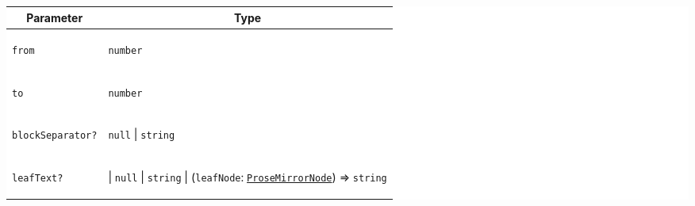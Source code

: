 <table>
<thead>
<tr>
<th>Parameter</th>
<th>Type</th>
</tr>
</thead>
<tbody>
<tr>
<td>

`from`

</td>
<td>

`number`

</td>
</tr>
<tr>
<td>

`to`

</td>
<td>

`number`

</td>
</tr>
<tr>
<td>

`blockSeparator?`

</td>
<td>

`null` \| `string`

</td>
</tr>
<tr>
<td>

`leafText?`

</td>
<td>

 \| `null` \| `string` \| (`leafNode`: [`ProseMirrorNode`](#prosemirrornode)) => `string`

</td>
</tr>
</tbody>
</table>

